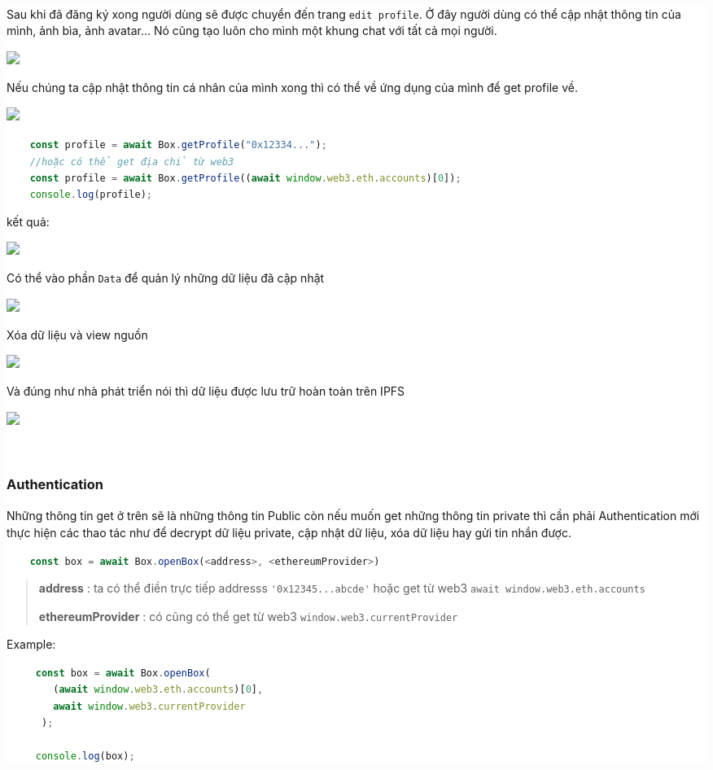 Sau khi đã đăng ký xong người dùng sẽ được chuyển đến trang `edit profile`. Ở đây người dùng có thể cập nhật thông tin của mình, ảnh bìa, ảnh avatar... Nó cũng tạo luôn cho mình một khung chat với tất cả mọi người.

![](https://images.viblo.asia/958aeb83-0199-4ce8-8452-0e97ce686da1.png)

Nếu chúng ta cập nhật thông tin  cá nhân của mình xong thì có thể về ứng dụng của mình để get profile về.

![](https://images.viblo.asia/9686f8bd-6187-456f-b914-8f79993f86d1.png)


```js
    const profile = await Box.getProfile("0x12334...");
    //hoặc có thể get địa chỉ từ web3
    const profile = await Box.getProfile((await window.web3.eth.accounts)[0]);
    console.log(profile);
```

kết quả:

![](https://images.viblo.asia/2ca0c87b-a1fb-44be-8b99-0f5d28422daf.png)

Có thể vào phần `Data` để quản lý những dữ liệu đã cập nhật

![](https://images.viblo.asia/02aa60ea-d213-4114-ab2b-b07b1fa4ab69.png)

Xóa dữ liệu và view nguồn

![](https://images.viblo.asia/2a5ca687-a767-4807-9c5d-c5e53b3d541c.png)

Và đúng như nhà phát triển nói thì dữ liệu được lưu trữ hoàn toàn trên IPFS

![](https://images.viblo.asia/7cac05ce-44f0-4472-ba01-ef94a4bf01c5.png)

&nbsp;

### Authentication

Những thông tin get ở trên sẽ là những thông tin Public còn nếu muốn get những thông tin private thì cần phải Authentication mới thực hiện các thao tác như để decrypt dữ liệu private, cập nhật dữ liệu, xóa dữ liệu hay gửi tin nhắn được.


```js
    const box = await Box.openBox(<address>, <ethereumProvider>)
```

> **address** : ta có thể điền trực tiếp addresss `'0x12345...abcde'` hoặc get từ web3 `await window.web3.eth.accounts`
> 
> **ethereumProvider** : có cũng có thể get từ web3 `window.web3.currentProvider`

Example:

```js
     const box = await Box.openBox(
        (await window.web3.eth.accounts)[0],
        await window.web3.currentProvider
      );

     console.log(box);
```
